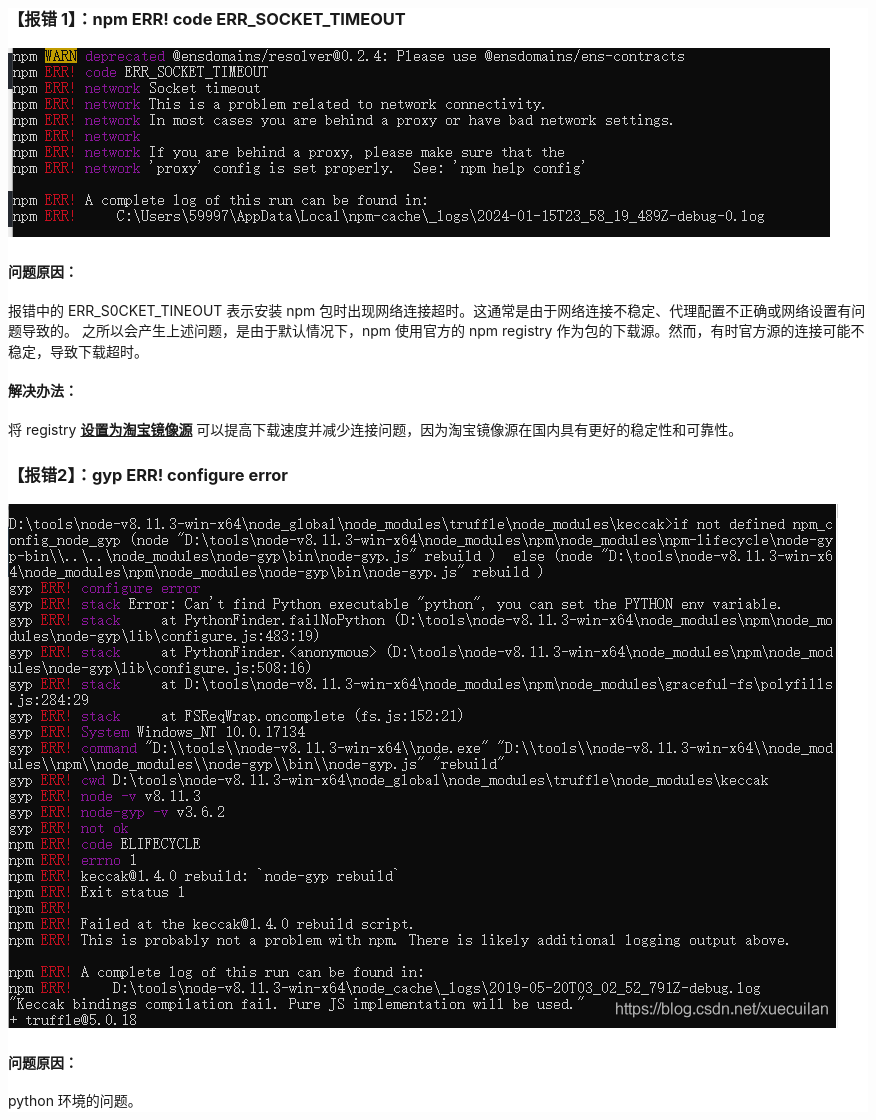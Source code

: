 ### 【报错 1】：npm ERR! code ERR_SOCKET_TIMEOUT  
![npm下载源报错](https://github.com/BruceCoins/Pizza369/blob/main/0x0004%20tool/images/err_truffle_socket_timeout.png)

#### 问题原因：
报错中的 ERR_S0CKET_TINEOUT 表示安装 npm 包时出现网络连接超时。这通常是由于网络连接不稳定、代理配置不正确或网络设置有问题导致的。
之所以会产生上述问题，是由于默认情况下，npm 使用官方的 npm registry 作为包的下载源。然而，有时官方源的连接可能不稳定，导致下载超时。

#### 解决办法：
将 registry [**设置为淘宝镜像源**](https://blog.csdn.net/t_y_f_/article/details/131387826)  可以提高下载速度并减少连接问题，因为淘宝镜像源在国内具有更好的稳定性和可靠性。  


### 【报错2】：gyp ERR! configure error
![python环境报错](https://github.com/BruceCoins/Pizza369/blob/main/0x0004%20tool/images/err-truffle-python1.png)  
#### 问题原因：  
python 环境的问题。
